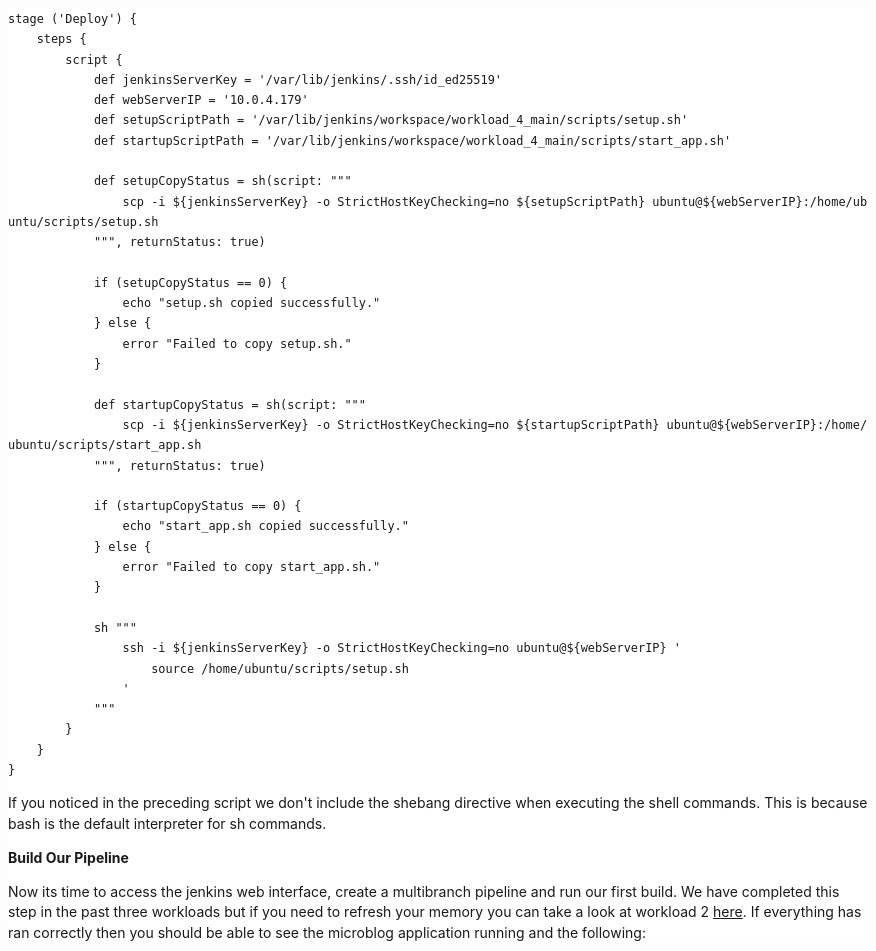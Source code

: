 ```
stage ('Deploy') {
    steps {
        script {
            def jenkinsServerKey = '/var/lib/jenkins/.ssh/id_ed25519'
            def webServerIP = '10.0.4.179'
            def setupScriptPath = '/var/lib/jenkins/workspace/workload_4_main/scripts/setup.sh'
            def startupScriptPath = '/var/lib/jenkins/workspace/workload_4_main/scripts/start_app.sh'

            def setupCopyStatus = sh(script: """
                scp -i ${jenkinsServerKey} -o StrictHostKeyChecking=no ${setupScriptPath} ubuntu@${webServerIP}:/home/ubuntu/scripts/setup.sh
            """, returnStatus: true)

            if (setupCopyStatus == 0) {
                echo "setup.sh copied successfully."
            } else {
                error "Failed to copy setup.sh."
            }

            def startupCopyStatus = sh(script: """
                scp -i ${jenkinsServerKey} -o StrictHostKeyChecking=no ${startupScriptPath} ubuntu@${webServerIP}:/home/ubuntu/scripts/start_app.sh
            """, returnStatus: true)

            if (startupCopyStatus == 0) {
                echo "start_app.sh copied successfully."
            } else {
                error "Failed to copy start_app.sh."
            }

            sh """
                ssh -i ${jenkinsServerKey} -o StrictHostKeyChecking=no ubuntu@${webServerIP} '
                    source /home/ubuntu/scripts/setup.sh
                '
            """
        }
    }
}
```
If you noticed in the preceding script we don't include the shebang directive when executing the shell commands. This is because bash is the default interpreter for sh commands. 


**Build Our Pipeline**

Now its time to access the jenkins web interface, create a multibranch pipeline and run our first build. We have completed this step in the past three workloads but if you need to refresh your memory you can take a look at workload 2 [here](https://github.com/tjwkura5/retail-banking-app-deployed-elastic-beanstalk-2). If everything has ran correctly then you should be able to see the microblog application running and the following:
